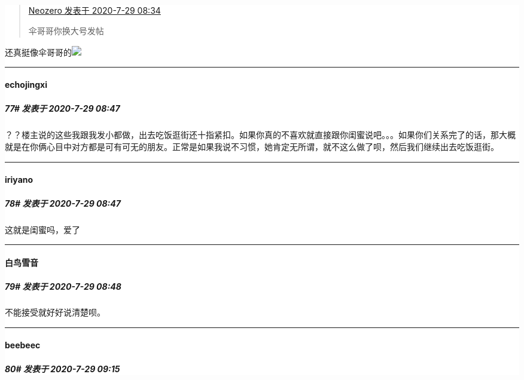 

<blockquote><a href="httphttps://bbs.saraba1st.com/2b/forum.php?mod=redirect&amp;goto=findpost&amp;pid=48245482&amp;ptid=1952023" target="_blank">Neozero 发表于 2020-7-29 08:34</a>

伞哥哥你换大号发帖</blockquote>
还真挺像伞哥哥的<img src="https://static.saraba1st.com/image/smiley/face2017/066.png" referrerpolicy="no-referrer">







*****

####  echojingxi  
##### 77#       发表于 2020-7-29 08:47




？？楼主说的这些我跟我发小都做，出去吃饭逛街还十指紧扣。如果你真的不喜欢就直接跟你闺蜜说吧。。。如果你们关系完了的话，那大概就是在你俩心目中对方都是可有可无的朋友。正常是如果我说不习惯，她肯定无所谓，就不这么做了呗，然后我们继续出去吃饭逛街。







*****

####  iriyano  
##### 78#       发表于 2020-7-29 08:47




这就是闺蜜吗，爱了







*****

####  白鸟雪音  
##### 79#       发表于 2020-7-29 08:48




不能接受就好好说清楚呗。







*****

####  beebeec  
##### 80#       发表于 2020-7-29 09:15
